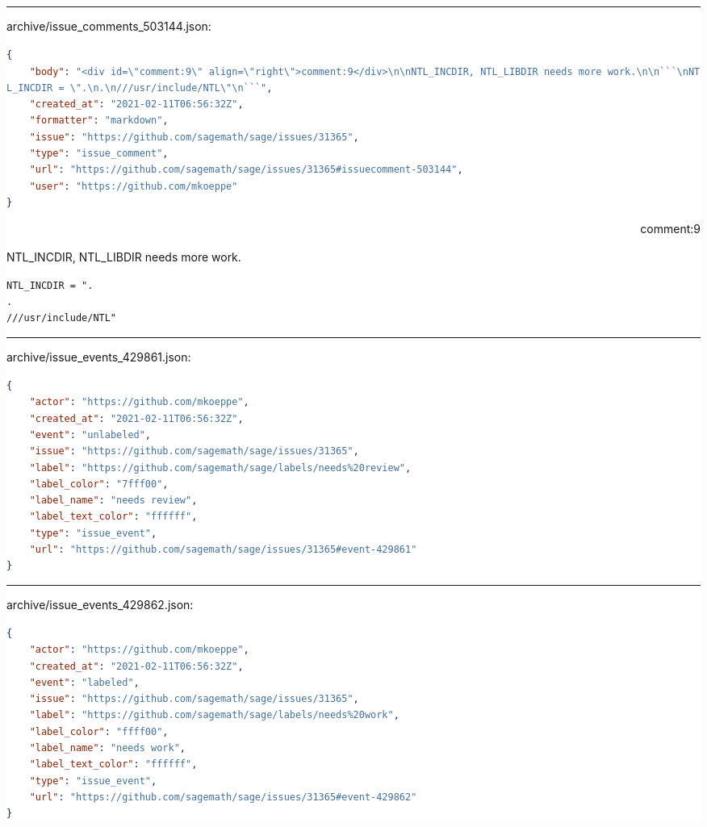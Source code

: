 
---

archive/issue_comments_503144.json:
```json
{
    "body": "<div id=\"comment:9\" align=\"right\">comment:9</div>\n\nNTL_INCDIR, NTL_LIBDIR needs more work.\n\n```\nNTL_INCDIR = \".\n.\n///usr/include/NTL\"\n```",
    "created_at": "2021-02-11T06:56:32Z",
    "formatter": "markdown",
    "issue": "https://github.com/sagemath/sage/issues/31365",
    "type": "issue_comment",
    "url": "https://github.com/sagemath/sage/issues/31365#issuecomment-503144",
    "user": "https://github.com/mkoeppe"
}
```

<div id="comment:9" align="right">comment:9</div>

NTL_INCDIR, NTL_LIBDIR needs more work.

```
NTL_INCDIR = ".
.
///usr/include/NTL"
```



---

archive/issue_events_429861.json:
```json
{
    "actor": "https://github.com/mkoeppe",
    "created_at": "2021-02-11T06:56:32Z",
    "event": "unlabeled",
    "issue": "https://github.com/sagemath/sage/issues/31365",
    "label": "https://github.com/sagemath/sage/labels/needs%20review",
    "label_color": "7fff00",
    "label_name": "needs review",
    "label_text_color": "ffffff",
    "type": "issue_event",
    "url": "https://github.com/sagemath/sage/issues/31365#event-429861"
}
```



---

archive/issue_events_429862.json:
```json
{
    "actor": "https://github.com/mkoeppe",
    "created_at": "2021-02-11T06:56:32Z",
    "event": "labeled",
    "issue": "https://github.com/sagemath/sage/issues/31365",
    "label": "https://github.com/sagemath/sage/labels/needs%20work",
    "label_color": "ffff00",
    "label_name": "needs work",
    "label_text_color": "ffffff",
    "type": "issue_event",
    "url": "https://github.com/sagemath/sage/issues/31365#event-429862"
}
```
